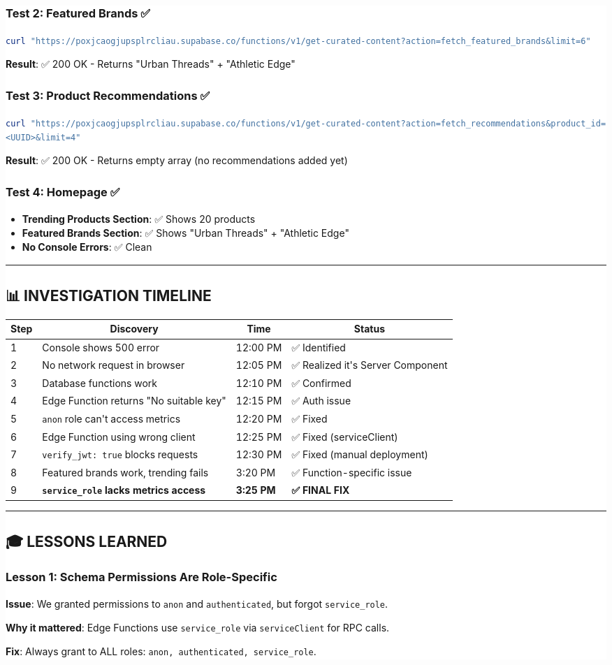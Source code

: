 ### Test 2: Featured Brands ✅
```powershell
curl "https://poxjcaogjupsplrcliau.supabase.co/functions/v1/get-curated-content?action=fetch_featured_brands&limit=6"
```
**Result**: ✅ 200 OK - Returns "Urban Threads" + "Athletic Edge"

### Test 3: Product Recommendations ✅
```powershell
curl "https://poxjcaogjupsplrcliau.supabase.co/functions/v1/get-curated-content?action=fetch_recommendations&product_id=<UUID>&limit=4"
```
**Result**: ✅ 200 OK - Returns empty array (no recommendations added yet)

### Test 4: Homepage ✅
- **Trending Products Section**: ✅ Shows 20 products
- **Featured Brands Section**: ✅ Shows "Urban Threads" + "Athletic Edge"
- **No Console Errors**: ✅ Clean

---

## 📊 INVESTIGATION TIMELINE

| Step | Discovery | Time | Status |
|------|-----------|------|--------|
| 1 | Console shows 500 error | 12:00 PM | ✅ Identified |
| 2 | No network request in browser | 12:05 PM | ✅ Realized it's Server Component |
| 3 | Database functions work | 12:10 PM | ✅ Confirmed |
| 4 | Edge Function returns "No suitable key" | 12:15 PM | ✅ Auth issue |
| 5 | `anon` role can't access metrics | 12:20 PM | ✅ Fixed |
| 6 | Edge Function using wrong client | 12:25 PM | ✅ Fixed (serviceClient) |
| 7 | `verify_jwt: true` blocks requests | 12:30 PM | ✅ Fixed (manual deployment) |
| 8 | Featured brands work, trending fails | 3:20 PM | ✅ Function-specific issue |
| 9 | **`service_role` lacks metrics access** | **3:25 PM** | **✅ FINAL FIX** |

---

## 🎓 LESSONS LEARNED

### Lesson 1: Schema Permissions Are Role-Specific
**Issue**: We granted permissions to `anon` and `authenticated`, but forgot `service_role`.

**Why it mattered**: Edge Functions use `service_role` via `serviceClient` for RPC calls.

**Fix**: Always grant to ALL roles: `anon, authenticated, service_role`.
